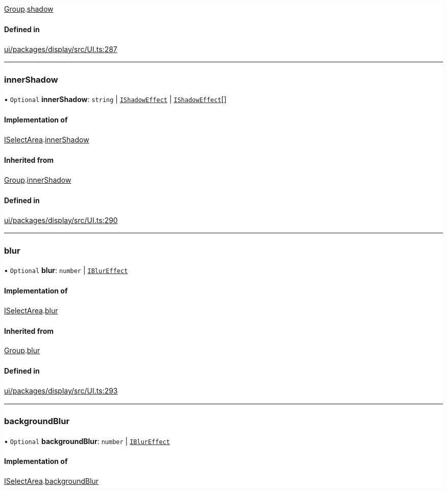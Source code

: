 [Group](Group.md).[shadow](Group.md#shadow)

#### Defined in

[ui/packages/display/src/UI.ts:287](https://github.com/leaferjs/leafer-ui/blob/d5b15f5/packages/display/src/UI.ts#L287)

___

### innerShadow

• `Optional` **innerShadow**: `string` \| [`IShadowEffect`](../interfaces/IShadowEffect.md) \| [`IShadowEffect`](../interfaces/IShadowEffect.md)[]

#### Implementation of

[ISelectArea](../interfaces/ISelectArea.md).[innerShadow](../interfaces/ISelectArea.md#innershadow)

#### Inherited from

[Group](Group.md).[innerShadow](Group.md#innershadow)

#### Defined in

[ui/packages/display/src/UI.ts:290](https://github.com/leaferjs/leafer-ui/blob/d5b15f5/packages/display/src/UI.ts#L290)

___

### blur

• `Optional` **blur**: `number` \| [`IBlurEffect`](../interfaces/IBlurEffect.md)

#### Implementation of

[ISelectArea](../interfaces/ISelectArea.md).[blur](../interfaces/ISelectArea.md#blur)

#### Inherited from

[Group](Group.md).[blur](Group.md#blur)

#### Defined in

[ui/packages/display/src/UI.ts:293](https://github.com/leaferjs/leafer-ui/blob/d5b15f5/packages/display/src/UI.ts#L293)

___

### backgroundBlur

• `Optional` **backgroundBlur**: `number` \| [`IBlurEffect`](../interfaces/IBlurEffect.md)

#### Implementation of

[ISelectArea](../interfaces/ISelectArea.md).[backgroundBlur](../interfaces/ISelectArea.md#backgroundblur)
